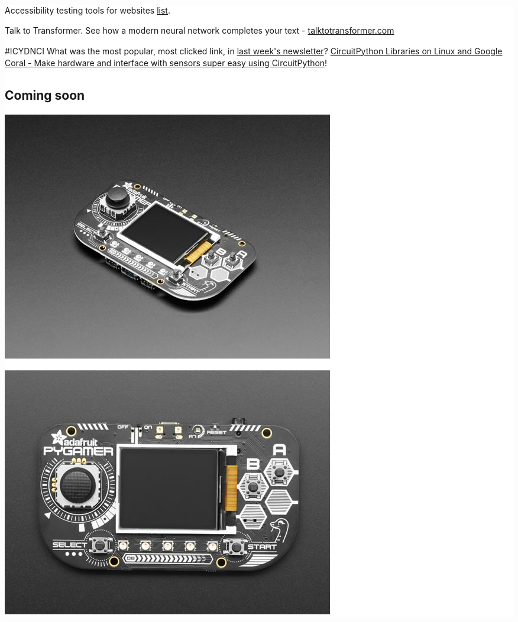 Accessibility testing tools for websites [list](https://dynomapper.com/blog/27-accessibility-testing/246-top-25-awesome-accessibility-testing-tools-for-websites).

Talk to Transformer. See how a modern neural network completes your text - [talktotransformer.com](https://talktotransformer.com/)

#ICYDNCI What was the most popular, most clicked link, in [last week's newsletter](https://www.adafruitdaily.com/2019/05/14/google-coral-the-console-worn-as-a-badge-and-more-python-on-hardware-python-adafruit-circuitpython-circuitpython-micropython-thepsf-adafruit/)? [CircuitPython Libraries on Linux and Google Coral - Make hardware and interface with sensors super easy using CircuitPython](https://learn.adafruit.com/circuitpython-on-google-coral-linux-blinka)!

## Coming soon

[![PyGamer](../assets/05212019/521194242-00.jpg)](https://www.adafruit.com/product/4242)

[![PyGamer](../assets/05212019/521194242-04.jpg)](https://www.adafruit.com/product/4242)
